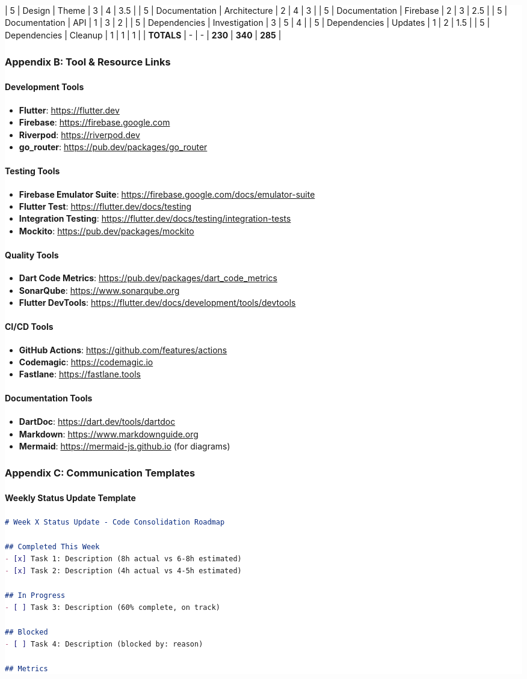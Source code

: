 | 5 | Design | Theme | 3 | 4 | 3.5 |
| 5 | Documentation | Architecture | 2 | 4 | 3 |
| 5 | Documentation | Firebase | 2 | 3 | 2.5 |
| 5 | Documentation | API | 1 | 3 | 2 |
| 5 | Dependencies | Investigation | 3 | 5 | 4 |
| 5 | Dependencies | Updates | 1 | 2 | 1.5 |
| 5 | Dependencies | Cleanup | 1 | 1 | 1 |
| **TOTALS** | - | - | **230** | **340** | **285** |

### Appendix B: Tool & Resource Links

#### Development Tools

- **Flutter**: <https://flutter.dev>
- **Firebase**: <https://firebase.google.com>
- **Riverpod**: <https://riverpod.dev>
- **go_router**: <https://pub.dev/packages/go_router>

#### Testing Tools

- **Firebase Emulator Suite**: <https://firebase.google.com/docs/emulator-suite>
- **Flutter Test**: <https://flutter.dev/docs/testing>
- **Integration Testing**: <https://flutter.dev/docs/testing/integration-tests>
- **Mockito**: <https://pub.dev/packages/mockito>

#### Quality Tools

- **Dart Code Metrics**: <https://pub.dev/packages/dart_code_metrics>
- **SonarQube**: <https://www.sonarqube.org>
- **Flutter DevTools**: <https://flutter.dev/docs/development/tools/devtools>

#### CI/CD Tools

- **GitHub Actions**: <https://github.com/features/actions>
- **Codemagic**: <https://codemagic.io>
- **Fastlane**: <https://fastlane.tools>

#### Documentation Tools

- **DartDoc**: <https://dart.dev/tools/dartdoc>
- **Markdown**: <https://www.markdownguide.org>
- **Mermaid**: <https://mermaid-js.github.io> (for diagrams)

### Appendix C: Communication Templates

#### Weekly Status Update Template

```markdown
# Week X Status Update - Code Consolidation Roadmap

## Completed This Week
- [x] Task 1: Description (8h actual vs 6-8h estimated)
- [x] Task 2: Description (4h actual vs 4-5h estimated)

## In Progress
- [ ] Task 3: Description (60% complete, on track)

## Blocked
- [ ] Task 4: Description (blocked by: reason)

## Metrics
```